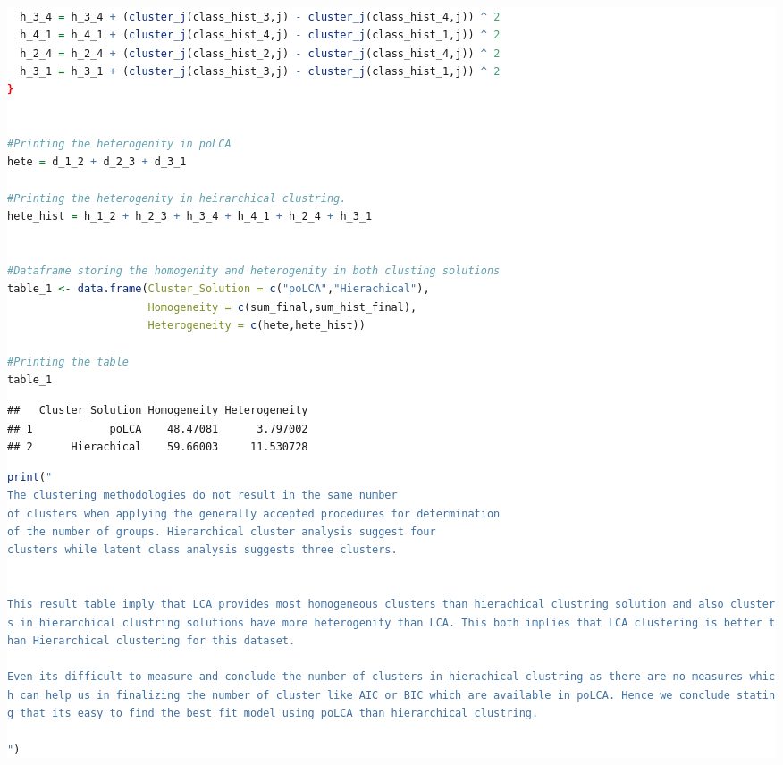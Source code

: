 ``` r
  h_3_4 = h_3_4 + (cluster_j(class_hist_3,j) - cluster_j(class_hist_4,j)) ^ 2
  h_4_1 = h_4_1 + (cluster_j(class_hist_4,j) - cluster_j(class_hist_1,j)) ^ 2
  h_2_4 = h_2_4 + (cluster_j(class_hist_2,j) - cluster_j(class_hist_4,j)) ^ 2
  h_3_1 = h_3_1 + (cluster_j(class_hist_3,j) - cluster_j(class_hist_1,j)) ^ 2
}


#Printing the heterogenity in poLCA 
hete = d_1_2 + d_2_3 + d_3_1

#Printing the heterogenity in heirarchical clustring. 
hete_hist = h_1_2 + h_2_3 + h_3_4 + h_4_1 + h_2_4 + h_3_1


#Dataframe storing the homogenity and heterogenity in both clusting solutions
table_1 <- data.frame(Cluster_Solution = c("poLCA","Hierachical"),
                      Homogeneity = c(sum_final,sum_hist_final),
                      Heterogeneity = c(hete,hete_hist))

#Printing the table 
table_1
```

    ##   Cluster_Solution Homogeneity Heterogeneity
    ## 1            poLCA    48.47081      3.797002
    ## 2      Hierachical    59.66003     11.530728

``` r
print("
The clustering methodologies do not result in the same number
of clusters when applying the generally accepted procedures for determination
of the number of groups. Hierarchical cluster analysis suggest four
clusters while latent class analysis suggests three clusters.


This result table imply that LCA provides most homogeneous clusters than hierachical clustring solution and also clusters in hierarchical clustring solutions have more heterogenity than LCA. This both implies that LCA clustering is better than Hierarchical clustering for this dataset.

Even its difficult to measure and conclude the number of clusters in hierachical clustring as there are no measures which can help us in finalizing the number of cluster like AIC or BIC which are available in poLCA. Hence we conclude stating that its easy to find the best fit model using poLCA than hierarchical clustring.

")
```
